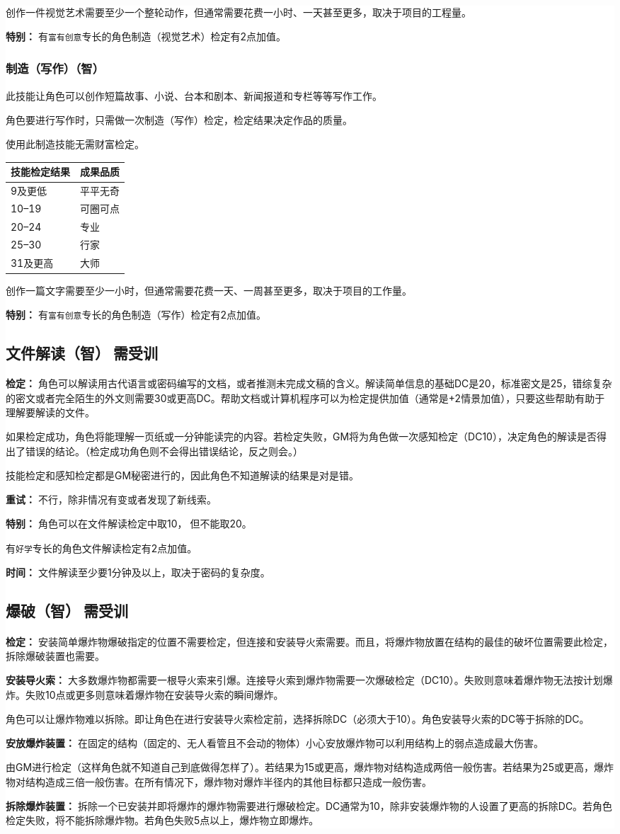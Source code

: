创作一件视觉艺术需要至少一个整轮动作，但通常需要花费一小时、一天甚至更多，取决于项目的工程量。

**特别：** 有`富有创意`专长的角色制造（视觉艺术）检定有2点加值。

### 制造（写作）（智）

此技能让角色可以创作短篇故事、小说、台本和剧本、新闻报道和专栏等等写作工作。

角色要进行写作时，只需做一次制造（写作）检定，检定结果决定作品的质量。

使用此制造技能无需财富检定。

|技能检定结果|成果品质|
|------------------|---------------|
|9及更低|平平无奇|
|10–19|可圈可点|
|20–24|专业|
|25–30|行家|
|31及更高|大师|

创作一篇文字需要至少一小时，但通常需要花费一天、一周甚至更多，取决于项目的工作量。

**特别：** 有`富有创意`专长的角色制造（写作）检定有2点加值。

## 文件解读（智） 需受训

**检定：** 角色可以解读用古代语言或密码编写的文档，或者推测未完成文稿的含义。解读简单信息的基础DC是20，标准密文是25，错综复杂的密文或者完全陌生的外文则需要30或更高DC。帮助文档或计算机程序可以为检定提供加值（通常是+2情景加值），只要这些帮助有助于理解要解读的文件。

如果检定成功，角色将能理解一页纸或一分钟能读完的内容。若检定失败，GM将为角色做一次感知检定（DC10），决定角色的解读是否得出了错误的结论。（检定成功角色则不会得出错误结论，反之则会。）

技能检定和感知检定都是GM秘密进行的，因此角色不知道解读的结果是对是错。

**重试：** 不行，除非情况有变或者发现了新线索。

**特别：** 角色可以在文件解读检定中取10， 但不能取20。

有`好学`专长的角色文件解读检定有2点加值。

**时间：** 文件解读至少要1分钟及以上，取决于密码的复杂度。

## 爆破（智） 需受训

**检定：** 安装简单爆炸物爆破指定的位置不需要检定，但连接和安装导火索需要。而且，将爆炸物放置在结构的最佳的破坏位置需要此检定，拆除爆破装置也需要。

**安装导火索：** 大多数爆炸物都需要一根导火索来引爆。连接导火索到爆炸物需要一次爆破检定（DC10）。失败则意味着爆炸物无法按计划爆炸。失败10点或更多则意味着爆炸物在安装导火索的瞬间爆炸。

角色可以让爆炸物难以拆除。即让角色在进行安装导火索检定前，选择拆除DC（必须大于10）。角色安装导火索的DC等于拆除的DC。

**安放爆炸装置：** 在固定的结构（固定的、无人看管且不会动的物体）小心安放爆炸物可以利用结构上的弱点造成最大伤害。

由GM进行检定（这样角色就不知道自己到底做得怎样了）。若结果为15或更高，爆炸物对结构造成两倍一般伤害。若结果为25或更高，爆炸物对结构造成三倍一般伤害。在所有情况下，爆炸物对爆炸半径内的其他目标都只造成一般伤害。

**拆除爆炸装置：** 拆除一个已安装并即将爆炸的爆炸物需要进行爆破检定。DC通常为10，除非安装爆炸物的人设置了更高的拆除DC。若角色检定失败，将不能拆除爆炸物。若角色失败5点以上，爆炸物立即爆炸。
